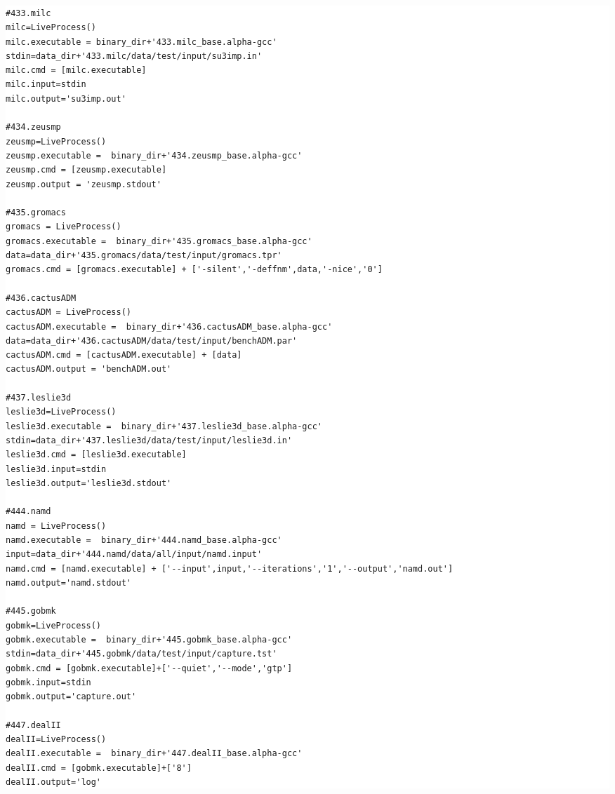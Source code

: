     #433.milc
    milc=LiveProcess()
    milc.executable = binary_dir+'433.milc_base.alpha-gcc'
    stdin=data_dir+'433.milc/data/test/input/su3imp.in'
    milc.cmd = [milc.executable]
    milc.input=stdin
    milc.output='su3imp.out'

    #434.zeusmp
    zeusmp=LiveProcess()
    zeusmp.executable =  binary_dir+'434.zeusmp_base.alpha-gcc'
    zeusmp.cmd = [zeusmp.executable]
    zeusmp.output = 'zeusmp.stdout'

    #435.gromacs
    gromacs = LiveProcess()
    gromacs.executable =  binary_dir+'435.gromacs_base.alpha-gcc'
    data=data_dir+'435.gromacs/data/test/input/gromacs.tpr'
    gromacs.cmd = [gromacs.executable] + ['-silent','-deffnm',data,'-nice','0']

    #436.cactusADM
    cactusADM = LiveProcess()
    cactusADM.executable =  binary_dir+'436.cactusADM_base.alpha-gcc'
    data=data_dir+'436.cactusADM/data/test/input/benchADM.par'
    cactusADM.cmd = [cactusADM.executable] + [data]
    cactusADM.output = 'benchADM.out'

    #437.leslie3d
    leslie3d=LiveProcess()
    leslie3d.executable =  binary_dir+'437.leslie3d_base.alpha-gcc'
    stdin=data_dir+'437.leslie3d/data/test/input/leslie3d.in'
    leslie3d.cmd = [leslie3d.executable]
    leslie3d.input=stdin
    leslie3d.output='leslie3d.stdout'

    #444.namd
    namd = LiveProcess()
    namd.executable =  binary_dir+'444.namd_base.alpha-gcc'
    input=data_dir+'444.namd/data/all/input/namd.input'
    namd.cmd = [namd.executable] + ['--input',input,'--iterations','1','--output','namd.out']
    namd.output='namd.stdout'

    #445.gobmk
    gobmk=LiveProcess()
    gobmk.executable =  binary_dir+'445.gobmk_base.alpha-gcc'
    stdin=data_dir+'445.gobmk/data/test/input/capture.tst'
    gobmk.cmd = [gobmk.executable]+['--quiet','--mode','gtp']
    gobmk.input=stdin
    gobmk.output='capture.out'

    #447.dealII
    dealII=LiveProcess()
    dealII.executable =  binary_dir+'447.dealII_base.alpha-gcc'
    dealII.cmd = [gobmk.executable]+['8']
    dealII.output='log'
